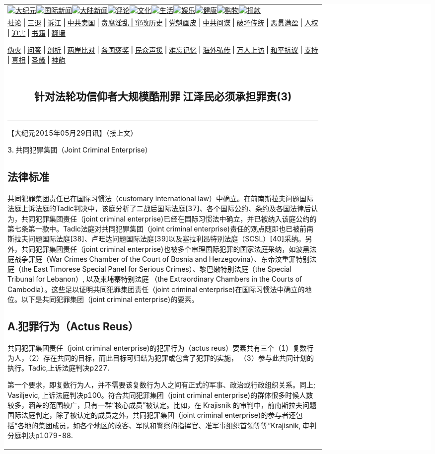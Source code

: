 <a name="1" id="1" target="_blank"></a><span id="1"></span>
<table border="0"><tr><td colspan="2" VALIGN=TOP><a href="https://github.com/asdfghy6/djy/blob/master/gb/nsc413.md#1"><img src="https://raw.githubusercontent.com/asdfghy6/1/master/t/djy/1.jpg" title="大纪元"></a><a href="https://github.com/asdfghy6/djy/blob/master/gb/n24hr.md#1"><img src="https://raw.githubusercontent.com/asdfghy6/1/master/t/djy/3.jpg" title="国际新闻"></a><a href="https://github.com/asdfghy6/djy/blob/master/gb/nsc413.md#1"><img src="https://raw.githubusercontent.com/asdfghy6/1/master/t/djy/4.jpg" title="大陆新闻"></a><a href="https://github.com/asdfghy6/djy/blob/master/gb/news392.md#1"><img src="https://raw.githubusercontent.com/asdfghy6/1/master/t/djy/5.jpg" title="评论"></a><a href="https://github.com/asdfghy6/djy/blob/master/gb/news2007.md#1"><img src="https://raw.githubusercontent.com/asdfghy6/1/master/t/djy/6.jpg" title="文化"></a><a href="https://github.com/asdfghy6/djy/blob/master/gb/news2008.md#1"><img src="https://raw.githubusercontent.com/asdfghy6/1/master/t/djy/7.jpg" title="生活"></a><a href="https://github.com/asdfghy6/djy/blob/master/gb/ncyule.md#1"><img src="https://raw.githubusercontent.com/asdfghy6/1/master/t/djy/8.jpg" title="娱乐"></a><a href="https://github.com/asdfghy6/djy/blob/master/gb/nsc1002.md#1"><img src="https://raw.githubusercontent.com/asdfghy6/1/master/t/djy/9.jpg" title="健康"><a href="https://www.youlucky.com"><img src="https://raw.githubusercontent.com/asdfghy6/1/master/t/djy/10.jpg" title="购物"></a><a href="https://www.supportepoch.org/donation?utm_medium=epochtimes&utm_source=referral&utm_campaign=donate_button_djyhomepage"><img src="https://raw.githubusercontent.com/asdfghy6/1/master/t/djy/12.jpg" title="捐款"></a></td></tr>
<tr><td colspan="2" VALIGN=TOP><a target="_blank" href="https://git.io/fjCRf">社论</a> | <a target="_blank" href="https://github.com/asdfghy6/djy/blob/master/gb/nf5657.md#1">三退</a> | <a target="_blank" href="https://github.com/asdfghy6/djy/blob/master/gb/nf6123.md#1">诉江</a> | <a target="_blank" href="https://github.com/asdfghy6/djy/blob/master/gb/nf1176117.md#1">中共卖国</a> | <a target="_blank" href="https://github.com/asdfghy6/djy/blob/master/gb/nf5773.md#1">贪腐淫乱 | <a target="_blank" href="https://github.com/asdfghy6/djy/blob/master/gb/nf1176115.md#1">窜改历史</a> | <a target="_blank" href="https://github.com/asdfghy6/djy/blob/master/gb/nf1176107.md#1">党魁画皮</a> | <a target="_blank" href="https://github.com/asdfghy6/djy/blob/master/gb/nf1320400.md#1">中共间谍</a> | <a target="_blank" href="https://github.com/asdfghy6/djy/blob/master/gb/nf1176114.md#1">破坏传统</a> | <a target="_blank" href="https://github.com/asdfghy6/djy/blob/master/gb/nf5287.md#1">恶贯满盈</a> | <a target="_blank" href="https://github.com/asdfghy6/djy/blob/master/gb/ncid278.md#1">人权</a> | <a target="_blank" href="https://github.com/asdfghy6/djy/blob/master/gb/nf1176111.md#1">迫害</a> | <a target="_blank" href="https://github.com/asdfghy6/djy/blob/master/gb/nf1235328.md#1">书籍</a> | <a target="_blank" href="https://github.com/asdfghy6/fq/blob/master/README.md?zsrh#1">翻墙</a></p><p><a target="_blank" href="https://github.com/asdfghy6/djy/blob/master/gb/nf5562.md#1">伪火</a> | <a target="_blank" href="https://github.com/asdfghy6/djy/blob/master/gb/nf4378.md#1">问答</a> | <a target="_blank" href="https://github.com/asdfghy6/djy/blob/master/gb/nf5792.md#1">剖析</a> | <a target="_blank" href="https://github.com/asdfghy6/djy/blob/master/gb/nf5735.md#1">两岸比对</a> | <a target="_blank" href="https://github.com/asdfghy6/djy/blob/master/gb/nf6119.md#1">各国褒奖</a> | <a target="_blank" href="https://github.com/asdfghy6/djy/blob/master/gb/nf6120.md#1">民众声援</a> | <a target="_blank" href="https://github.com/asdfghy6/djy/blob/master/gb/nf1188594.md#1">难忘记忆</a> | <a target="_blank" href="https://github.com/asdfghy6/djy/blob/master/gb/nf3180.md#1">海外弘传</a> | <a target="_blank" href="https://github.com/asdfghy6/djy/blob/master/gb/nf5410.md#1">万人上访</a> | <a target="_blank" href="https://github.com/asdfghy6/ntdtv/blob/master/gb/prog1530_1.md#1">和平抗议</a> | <a target="_blank" href="https://github.com/asdfghy6/djy/blob/master/gb/nf4386.md#1">支持</a> | <a target="_blank" href="https://github.com/asdfghy6/djy/blob/master/gb/nf4389.md#1">真相</a> | <a target="_blank" href="https://github.com/asdfghy6/djy/blob/master/gb/nf5790.md#1">圣缘</a> | <a target="_blank" href="https://github.com/asdfghy6/djy/blob/master/gb/nf4786.md#1">神韵</a></td></tr>
<tr><td VALIGN=TOP width="626"><h2 align=center>针对法轮功信仰者大规模酷刑罪 江泽民必须承担罪责(3)</h2>

<h6></h6>
<hr>
<p>【大纪元2015年05月29日讯】（接上文）</p>
<p>3. 共同犯罪集团（Joint Criminal Enterprise）</p>
<p><h2>法律标准</h2>
<p>共同犯罪集团责任已在国际习惯法（customary international law）中确立。在前南斯拉夫问题国际法庭上诉法庭的Tadic判决中，该庭分析了二战后国际法庭[37]、各个国际公约、条约及各国法律后认为，共同犯罪集团责任（joint criminal enterprise)已经在国际习惯法中确立，并已被纳入该庭公约的第七条第一款中。Tadic法庭对共同犯罪集团（joint criminal enterprise)责任的观点随即也已被前南斯拉夫问题国际法庭[38]、卢旺达问题国际法庭[39]以及塞拉利昂特别法庭（SCSL）[40]采纳。另外，共同犯罪集团责任（joint criminal enterprise)也被多个审理国际犯罪的国家法庭采纳，如波黑法庭战争罪庭（War Crimes Chamber of the Court of Bosnia and Herzegovina）、东帝汶重罪特别法庭（the East Timorese Special Panel for Serious Crimes）、黎巴嫩特别法庭（the Special Tribunal for Lebanon）, 以及柬埔寨特别法庭 （the Extraordinary Chambers in the Courts of Cambodia）。这些足以证明共同犯罪集团责任（joint criminal enterprise)在国际习惯法中确立的地位。以下是共同犯罪集团（joint criminal enterprise)的要素。</p>
<p><h2>A.犯罪行为（Actus Reus）</h2>
<p>共同犯罪集团责任（joint criminal enterprise)的犯罪行为（actus reus）要素共有三个（1）复数行为人，（2）存在共同的目标，而此目标可归结为犯罪或包含了犯罪的实施， （3）参与此共同计划的执行。Tadic,上诉法庭判决p227.</p>
<p>第一个要求，即复数行为人，并不需要该复数行为人之间有正式的军事、政治或行政组织关系。同上; Vasiljevic, 上诉法庭判决p100。符合共同犯罪集团（joint criminal enterprise)的群体很多时候人数较多，涵盖的范围较广，只有一群“核心成员”被认定。比如，在 Krajisnik 的审判中，前南斯拉夫问题国际法庭判定，除了被认定的成员之外，共同犯罪集团（joint criminal enterprise)的参与者还包括“各地的集团成员，如各个地区的政客、军队和警察的指挥官、准军事组织首领等等”Krajisnik, 审判分庭判决p1079-88.</p>